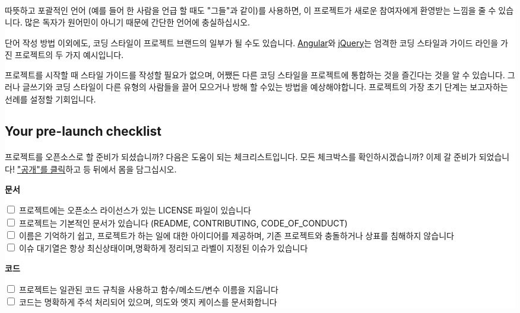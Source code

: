 따뜻하고 포괄적인 언어 (예를 들어 한 사람을 언급 할 때도 "그들"과 같이)를 사용하면, 이 프로젝트가 새로운 참여자에게 환영받는 느낌을 줄 수 있습니다. 많은 독자가 원어민이 아니기 때문에 간단한 언어에 충실하십시오.

단어 작성 방법 이외에도, 코딩 스타일이 프로젝트 브랜드의 일부가 될 수도 있습니다. [Angular](https://github.com/johnpapa/angular-styleguide)와 [jQuery](https://contribute.jquery.org/style-guide/js/)는 엄격한 코딩 스타일과 가이드 라인을 가진 프로젝트의 두 가지 예시입니다.

프로젝트를 시작할 때 스타일 가이드를 작성할 필요가 없으며, 어쨌든 다른 코딩 스타일을 프로젝트에 통합하는 것을 즐긴다는 것을 알 수 있습니다. 그러나 글쓰기와 코딩 스타일이 다른 유형의 사람들을 끌어 모으거나 방해 할 수있는 방법을 예상해야합니다. 프로젝트의 가장 초기 단계는 보고자하는 선례를 설정할 기회입니다.

## Your pre-launch checklist

프로젝트를 오픈소스로 할 준비가 되셨습니까? 다음은 도움이 되는 체크리스트입니다. 모든 체크박스를 확인하시겠습니까? 이제 갈 준비가 되었습니다! ["공개"를 클릭](https://help.github.com/articles/making-a-private-repository-public/)하고 등 뒤에서 몸을 담그십시오.

**문서**

<div class="clearfix mb-2">
  <input type="checkbox" id="cbox1" class="d-block float-left mt-1 mr-2" value="checkbox">
  <label for="cbox1" class="overflow-hidden d-block text-normal">
    프로젝트에는 오픈소스 라이선스가 있는 LICENSE 파일이 있습니다
  </label>
</div>

<div class="clearfix mb-2">
  <input type="checkbox" id="cbox2" class="d-block float-left mt-1 mr-2" value="checkbox">
  <label for="cbox2" class="overflow-hidden d-block text-normal">
    프로젝트는 기본적인 문서가 있습니다 (README, CONTRIBUTING, CODE_OF_CONDUCT)
  </label>
</div>

<div class="clearfix mb-2">
  <input type="checkbox" id="cbox3" class="d-block float-left mt-1 mr-2" value="checkbox">
  <label for="cbox3" class="overflow-hidden d-block text-normal">
    이름은 기억하기 쉽고, 프로젝트가 하는 일에 대한 아이디어를 제공하며, 기존 프로젝트와 충돌하거나 상표를 침해하지 않습니다
  </label>
</div>

<div class="clearfix mb-4">
  <input type="checkbox" id="cbox4" class="d-block float-left mt-1 mr-2" value="checkbox">
  <label for="cbox4" class="overflow-hidden d-block text-normal">
    이슈 대기열은 항상 최신상태이며,명확하게 정리되고 라벨이 지정된 이슈가 있습니다
  </label>
</div>

**코드**

<div class="clearfix mb-2">
  <input type="checkbox" id="cbox5" class="d-block float-left mt-1 mr-2" value="checkbox">
  <label for="cbox5" class="overflow-hidden d-block text-normal">
    프로젝트는 일관된 코드 규칙을 사용하고 함수/메소드/변수 이름을 지웁니다
  </label>
</div>

<div class="clearfix mb-2">
  <input type="checkbox" id="cbox6" class="d-block float-left mt-1 mr-2" value="checkbox">
  <label for="cbox6" class="overflow-hidden d-block text-normal">
    코드는 명확하게 주석 처리되어 있으며, 의도와 엣지 케이스를 문서화합니다
  </label>
</div>
